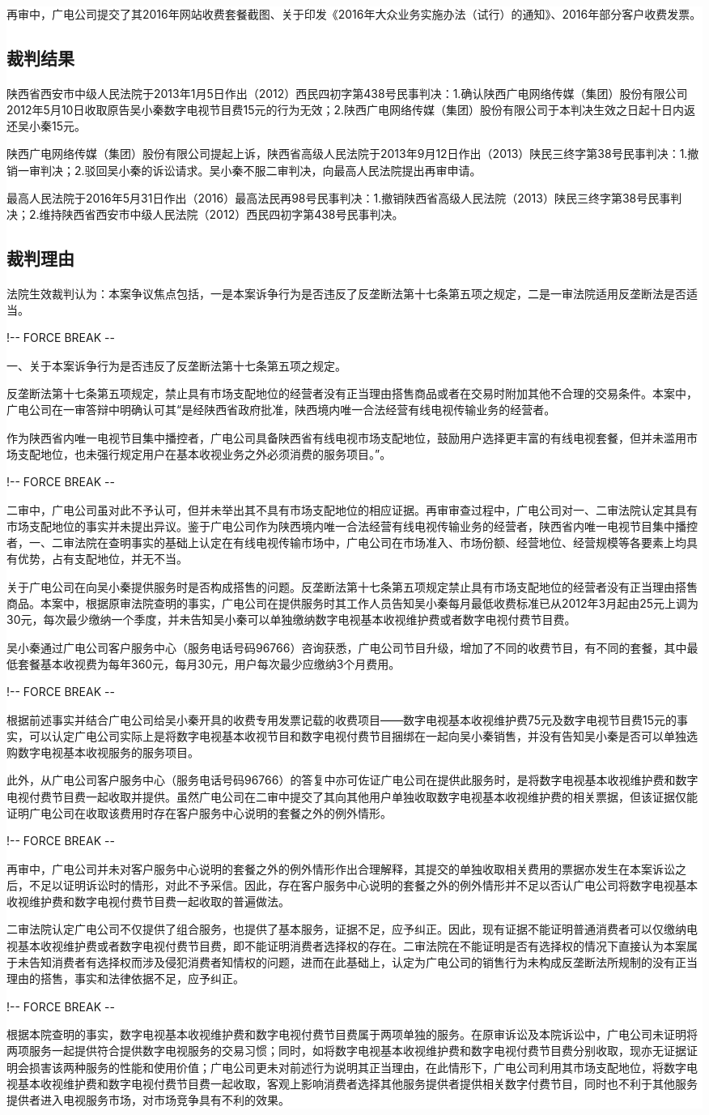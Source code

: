 再审中，广电公司提交了其2016年网站收费套餐截图、关于印发《2016年大众业务实施办法（试行）的通知》、2016年部分客户收费发票。

## 裁判结果

陕西省西安市中级人民法院于2013年1月5日作出（2012）西民四初字第438号民事判决：1.确认陕西广电网络传媒（集团）股份有限公司2012年5月10日收取原告吴小秦数字电视节目费15元的行为无效；2.陕西广电网络传媒（集团）股份有限公司于本判决生效之日起十日内返还吴小秦15元。

陕西广电网络传媒（集团）股份有限公司提起上诉，陕西省高级人民法院于2013年9月12日作出（2013）陕民三终字第38号民事判决：1.撤销一审判决；2.驳回吴小秦的诉讼请求。吴小秦不服二审判决，向最高人民法院提出再审申请。

最高人民法院于2016年5月31日作出（2016）最高法民再98号民事判决：1.撤销陕西省高级人民法院（2013）陕民三终字第38号民事判决；2.维持陕西省西安市中级人民法院（2012）西民四初字第438号民事判决。

## 裁判理由

法院生效裁判认为：本案争议焦点包括，一是本案诉争行为是否违反了反垄断法第十七条第五项之规定，二是一审法院适用反垄断法是否适当。

!-- FORCE BREAK --

一、关于本案诉争行为是否违反了反垄断法第十七条第五项之规定。

反垄断法第十七条第五项规定，禁止具有市场支配地位的经营者没有正当理由搭售商品或者在交易时附加其他不合理的交易条件。本案中，广电公司在一审答辩中明确认可其“是经陕西省政府批准，陕西境内唯一合法经营有线电视传输业务的经营者。

作为陕西省内唯一电视节目集中播控者，广电公司具备陕西省有线电视市场支配地位，鼓励用户选择更丰富的有线电视套餐，但并未滥用市场支配地位，也未强行规定用户在基本收视业务之外必须消费的服务项目。”。

!-- FORCE BREAK --

二审中，广电公司虽对此不予认可，但并未举出其不具有市场支配地位的相应证据。再审审查过程中，广电公司对一、二审法院认定其具有市场支配地位的事实并未提出异议。鉴于广电公司作为陕西境内唯一合法经营有线电视传输业务的经营者，陕西省内唯一电视节目集中播控者，一、二审法院在查明事实的基础上认定在有线电视传输市场中，广电公司在市场准入、市场份额、经营地位、经营规模等各要素上均具有优势，占有支配地位，并无不当。

关于广电公司在向吴小秦提供服务时是否构成搭售的问题。反垄断法第十七条第五项规定禁止具有市场支配地位的经营者没有正当理由搭售商品。本案中，根据原审法院查明的事实，广电公司在提供服务时其工作人员告知吴小秦每月最低收费标准已从2012年3月起由25元上调为30元，每次最少缴纳一个季度，并未告知吴小秦可以单独缴纳数字电视基本收视维护费或者数字电视付费节目费。

吴小秦通过广电公司客户服务中心（服务电话号码96766）咨询获悉，广电公司节目升级，增加了不同的收费节目，有不同的套餐，其中最低套餐基本收视费为每年360元，每月30元，用户每次最少应缴纳3个月费用。

!-- FORCE BREAK --

根据前述事实并结合广电公司给吴小秦开具的收费专用发票记载的收费项目——数字电视基本收视维护费75元及数字电视节目费15元的事实，可以认定广电公司实际上是将数字电视基本收视节目和数字电视付费节目捆绑在一起向吴小秦销售，并没有告知吴小秦是否可以单独选购数字电视基本收视服务的服务项目。

此外，从广电公司客户服务中心（服务电话号码96766）的答复中亦可佐证广电公司在提供此服务时，是将数字电视基本收视维护费和数字电视付费节目费一起收取并提供。虽然广电公司在二审中提交了其向其他用户单独收取数字电视基本收视维护费的相关票据，但该证据仅能证明广电公司在收取该费用时存在客户服务中心说明的套餐之外的例外情形。

!-- FORCE BREAK --

再审中，广电公司并未对客户服务中心说明的套餐之外的例外情形作出合理解释，其提交的单独收取相关费用的票据亦发生在本案诉讼之后，不足以证明诉讼时的情形，对此不予采信。因此，存在客户服务中心说明的套餐之外的例外情形并不足以否认广电公司将数字电视基本收视维护费和数字电视付费节目费一起收取的普遍做法。

二审法院认定广电公司不仅提供了组合服务，也提供了基本服务，证据不足，应予纠正。因此，现有证据不能证明普通消费者可以仅缴纳电视基本收视维护费或者数字电视付费节目费，即不能证明消费者选择权的存在。二审法院在不能证明是否有选择权的情况下直接认为本案属于未告知消费者有选择权而涉及侵犯消费者知情权的问题，进而在此基础上，认定为广电公司的销售行为未构成反垄断法所规制的没有正当理由的搭售，事实和法律依据不足，应予纠正。

!-- FORCE BREAK --

根据本院查明的事实，数字电视基本收视维护费和数字电视付费节目费属于两项单独的服务。在原审诉讼及本院诉讼中，广电公司未证明将两项服务一起提供符合提供数字电视服务的交易习惯；同时，如将数字电视基本收视维护费和数字电视付费节目费分别收取，现亦无证据证明会损害该两种服务的性能和使用价值；广电公司更未对前述行为说明其正当理由，在此情形下，广电公司利用其市场支配地位，将数字电视基本收视维护费和数字电视付费节目费一起收取，客观上影响消费者选择其他服务提供者提供相关数字付费节目，同时也不利于其他服务提供者进入电视服务市场，对市场竞争具有不利的效果。
